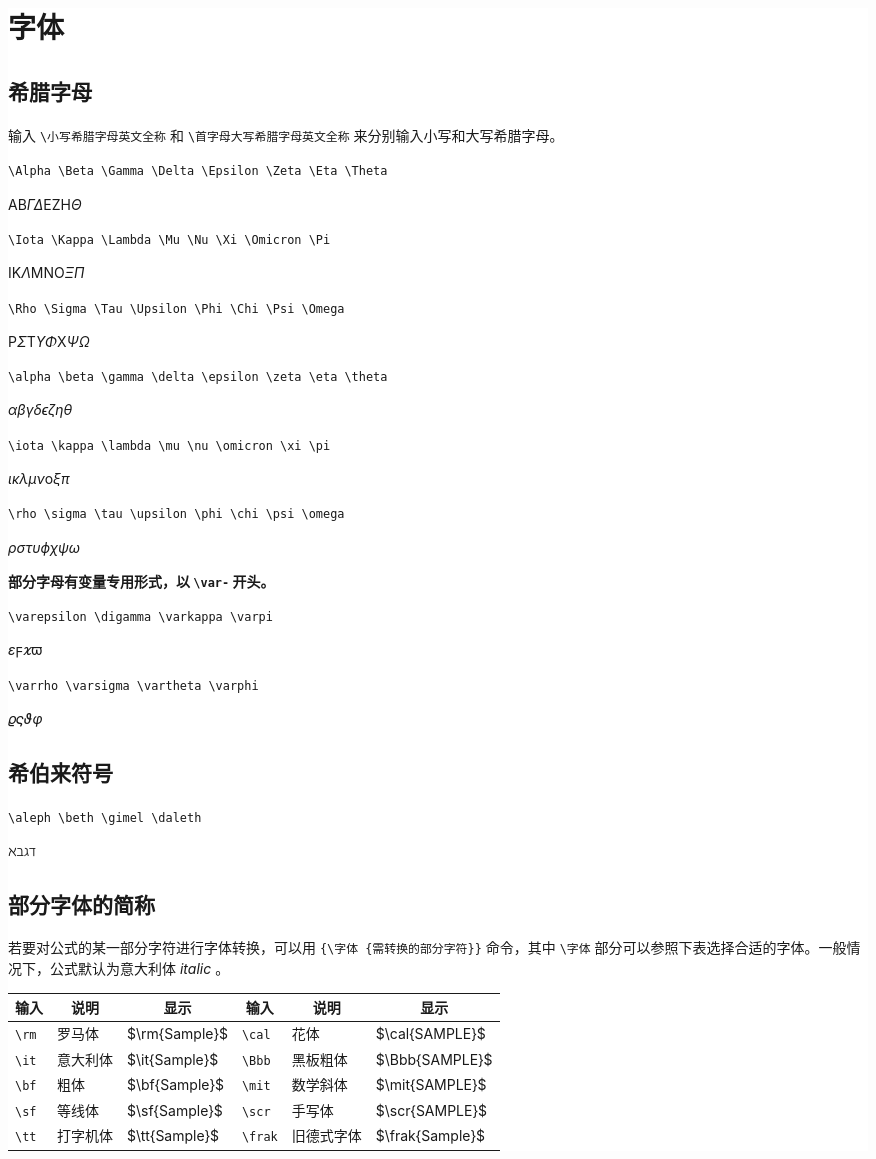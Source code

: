 # 字体

## 希腊字母

输入 `\小写希腊字母英文全称` 和 `\首字母大写希腊字母英文全称` 来分别输入小写和大写希腊字母。

`\Alpha \Beta \Gamma \Delta \Epsilon \Zeta \Eta \Theta`

${\displaystyle \mathrm {A} \mathrm {B} \Gamma \Delta \mathrm {E} \mathrm {Z} \mathrm {H} \Theta }$

`\Iota \Kappa \Lambda \Mu \Nu \Xi \Omicron \Pi`

${\displaystyle \mathrm {I} \mathrm {K} \Lambda \mathrm {M} \mathrm {N} \mathrm {O} \Xi \Pi }$

`\Rho \Sigma \Tau \Upsilon \Phi \Chi \Psi \Omega`

${\displaystyle \mathrm {P} \Sigma \mathrm {T} \Upsilon \Phi \mathrm {X} \Psi \Omega }$

`\alpha \beta \gamma \delta \epsilon \zeta \eta \theta`

${\displaystyle \alpha \beta \gamma \delta \epsilon \zeta \eta \theta}$

`\iota \kappa \lambda \mu \nu \omicron \xi \pi`

${\displaystyle \iota \kappa \lambda \mu \nu \mathrm {o} \xi \pi }$

`\rho \sigma \tau \upsilon \phi \chi \psi \omega`

${\displaystyle \rho \sigma \tau \upsilon \phi \chi \psi \omega}$

**部分字母有变量专用形式，以 `\var-` 开头。**

`\varepsilon \digamma \varkappa \varpi`

${\displaystyle \varepsilon \digamma \varkappa \varpi}$

`\varrho \varsigma \vartheta \varphi`

${\displaystyle \varrho \varsigma \vartheta \varphi}$

## 希伯来符号

`\aleph \beth \gimel \daleth`

${\displaystyle \aleph \beth \gimel \daleth}$

## 部分字体的简称

若要对公式的某一部分字符进行字体转换，可以用 `{\字体 {需转换的部分字符}}` 命令，其中 `\字体` 部分可以参照下表选择合适的字体。一般情况下，公式默认为意大利体 $italic$ 。

| 输入 | 说明 | 显示 | 输入 | 说明 | 显示 |
|------|------|------|------|------|------|
|`\rm`| 罗马体 |$\rm{Sample}$|`\cal`| 花体 |$\cal{SAMPLE}$|
|`\it`| 意大利体 |$\it{Sample}$|`\Bbb`| 黑板粗体 |$\Bbb{SAMPLE}$|
|`\bf`| 粗体 |$\bf{Sample}$|`\mit`| 数学斜体 |$\mit{SAMPLE}$|
|`\sf`| 等线体 |$\sf{Sample}$|`\scr`| 手写体 |$\scr{SAMPLE}$|
|`\tt`| 打字机体 |$\tt{Sample}$|`\frak`| 旧德式字体 |$\frak{Sample}$|
